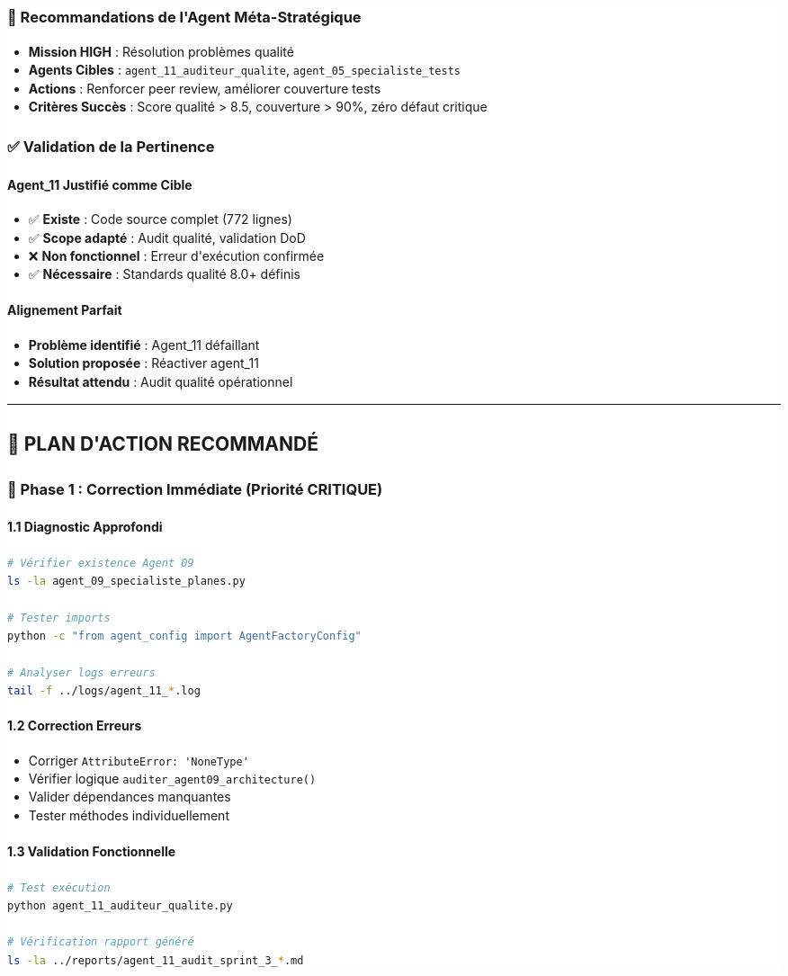 ### **🎯 Recommandations de l'Agent Méta-Stratégique**
- **Mission HIGH** : Résolution problèmes qualité
- **Agents Cibles** : `agent_11_auditeur_qualite`, `agent_05_specialiste_tests`
- **Actions** : Renforcer peer review, améliorer couverture tests
- **Critères Succès** : Score qualité > 8.5, couverture > 90%, zéro défaut critique

### **✅ Validation de la Pertinence**

#### **Agent_11 Justifié comme Cible**
- ✅ **Existe** : Code source complet (772 lignes)
- ✅ **Scope adapté** : Audit qualité, validation DoD
- ❌ **Non fonctionnel** : Erreur d'exécution confirmée
- ✅ **Nécessaire** : Standards qualité 8.0+ définis

#### **Alignement Parfait**
- **Problème identifié** : Agent_11 défaillant
- **Solution proposée** : Réactiver agent_11
- **Résultat attendu** : Audit qualité opérationnel

---

## 🚀 **PLAN D'ACTION RECOMMANDÉ**

### **🚨 Phase 1 : Correction Immédiate (Priorité CRITIQUE)**

#### **1.1 Diagnostic Approfondi**
```bash
# Vérifier existence Agent 09
ls -la agent_09_specialiste_planes.py

# Tester imports
python -c "from agent_config import AgentFactoryConfig"

# Analyser logs erreurs
tail -f ../logs/agent_11_*.log
```

#### **1.2 Correction Erreurs**
- Corriger `AttributeError: 'NoneType'`
- Vérifier logique `auditer_agent09_architecture()`
- Valider dépendances manquantes
- Tester méthodes individuellement

#### **1.3 Validation Fonctionnelle**
```bash
# Test exécution
python agent_11_auditeur_qualite.py

# Vérification rapport généré
ls -la ../reports/agent_11_audit_sprint_3_*.md
```
